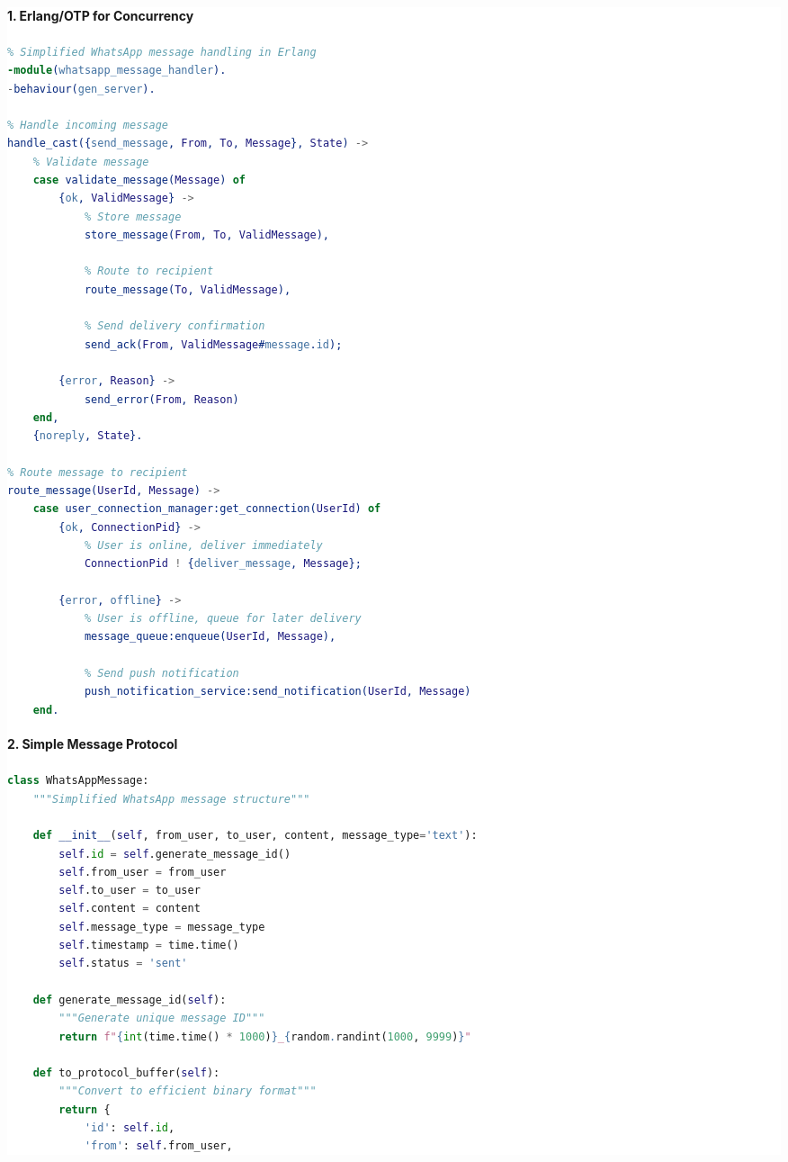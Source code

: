 #### 1. Erlang/OTP for Concurrency
```erlang
% Simplified WhatsApp message handling in Erlang
-module(whatsapp_message_handler).
-behaviour(gen_server).

% Handle incoming message
handle_cast({send_message, From, To, Message}, State) ->
    % Validate message
    case validate_message(Message) of
        {ok, ValidMessage} ->
            % Store message
            store_message(From, To, ValidMessage),
            
            % Route to recipient
            route_message(To, ValidMessage),
            
            % Send delivery confirmation
            send_ack(From, ValidMessage#message.id);
        
        {error, Reason} ->
            send_error(From, Reason)
    end,
    {noreply, State}.

% Route message to recipient
route_message(UserId, Message) ->
    case user_connection_manager:get_connection(UserId) of
        {ok, ConnectionPid} ->
            % User is online, deliver immediately
            ConnectionPid ! {deliver_message, Message};
        
        {error, offline} ->
            % User is offline, queue for later delivery
            message_queue:enqueue(UserId, Message),
            
            % Send push notification
            push_notification_service:send_notification(UserId, Message)
    end.
```

#### 2. Simple Message Protocol
```python
class WhatsAppMessage:
    """Simplified WhatsApp message structure"""
    
    def __init__(self, from_user, to_user, content, message_type='text'):
        self.id = self.generate_message_id()
        self.from_user = from_user
        self.to_user = to_user
        self.content = content
        self.message_type = message_type
        self.timestamp = time.time()
        self.status = 'sent'
    
    def generate_message_id(self):
        """Generate unique message ID"""
        return f"{int(time.time() * 1000)}_{random.randint(1000, 9999)}"
    
    def to_protocol_buffer(self):
        """Convert to efficient binary format"""
        return {
            'id': self.id,
            'from': self.from_user,
```